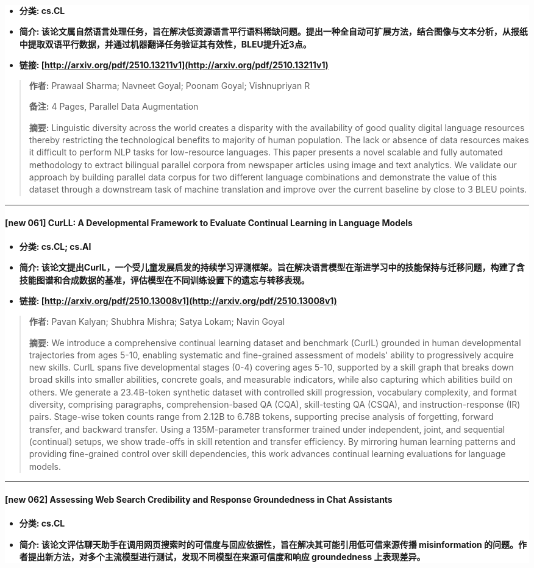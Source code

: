 - **分类: cs.CL**

- **简介: 该论文属自然语言处理任务，旨在解决低资源语言平行语料稀缺问题。提出一种全自动可扩展方法，结合图像与文本分析，从报纸中提取双语平行数据，并通过机器翻译任务验证其有效性，BLEU提升近3点。**

- **链接: [http://arxiv.org/pdf/2510.13211v1](http://arxiv.org/pdf/2510.13211v1)**

> **作者:** Prawaal Sharma; Navneet Goyal; Poonam Goyal; Vishnupriyan R
>
> **备注:** 4 Pages, Parallel Data Augmentation
>
> **摘要:** Linguistic diversity across the world creates a disparity with the availability of good quality digital language resources thereby restricting the technological benefits to majority of human population. The lack or absence of data resources makes it difficult to perform NLP tasks for low-resource languages. This paper presents a novel scalable and fully automated methodology to extract bilingual parallel corpora from newspaper articles using image and text analytics. We validate our approach by building parallel data corpus for two different language combinations and demonstrate the value of this dataset through a downstream task of machine translation and improve over the current baseline by close to 3 BLEU points.
>
---
#### [new 061] CurLL: A Developmental Framework to Evaluate Continual Learning in Language Models
- **分类: cs.CL; cs.AI**

- **简介: 该论文提出CurlL，一个受儿童发展启发的持续学习评测框架。旨在解决语言模型在渐进学习中的技能保持与迁移问题，构建了含技能图谱和合成数据的基准，评估模型在不同训练设置下的遗忘与转移表现。**

- **链接: [http://arxiv.org/pdf/2510.13008v1](http://arxiv.org/pdf/2510.13008v1)**

> **作者:** Pavan Kalyan; Shubhra Mishra; Satya Lokam; Navin Goyal
>
> **摘要:** We introduce a comprehensive continual learning dataset and benchmark (CurlL) grounded in human developmental trajectories from ages 5-10, enabling systematic and fine-grained assessment of models' ability to progressively acquire new skills. CurlL spans five developmental stages (0-4) covering ages 5-10, supported by a skill graph that breaks down broad skills into smaller abilities, concrete goals, and measurable indicators, while also capturing which abilities build on others. We generate a 23.4B-token synthetic dataset with controlled skill progression, vocabulary complexity, and format diversity, comprising paragraphs, comprehension-based QA (CQA), skill-testing QA (CSQA), and instruction-response (IR) pairs. Stage-wise token counts range from 2.12B to 6.78B tokens, supporting precise analysis of forgetting, forward transfer, and backward transfer. Using a 135M-parameter transformer trained under independent, joint, and sequential (continual) setups, we show trade-offs in skill retention and transfer efficiency. By mirroring human learning patterns and providing fine-grained control over skill dependencies, this work advances continual learning evaluations for language models.
>
---
#### [new 062] Assessing Web Search Credibility and Response Groundedness in Chat Assistants
- **分类: cs.CL**

- **简介: 该论文评估聊天助手在调用网页搜索时的可信度与回应依据性，旨在解决其可能引用低可信来源传播 misinformation 的问题。作者提出新方法，对多个主流模型进行测试，发现不同模型在来源可信度和响应 groundedness 上表现差异。**

